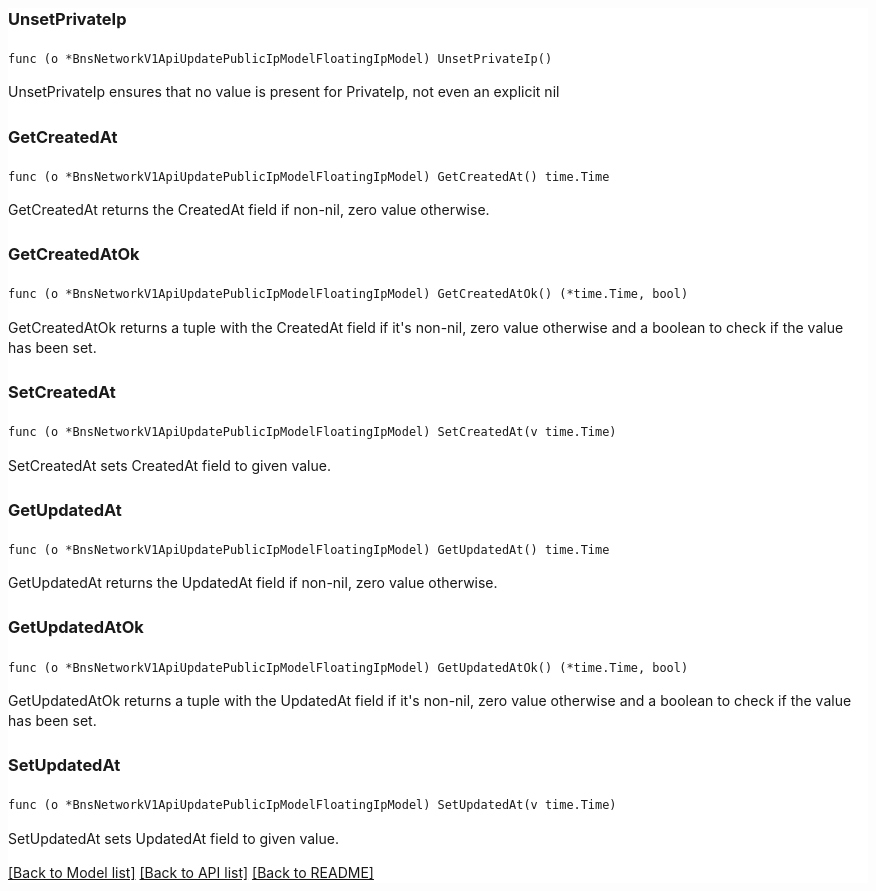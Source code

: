 ### UnsetPrivateIp
`func (o *BnsNetworkV1ApiUpdatePublicIpModelFloatingIpModel) UnsetPrivateIp()`

UnsetPrivateIp ensures that no value is present for PrivateIp, not even an explicit nil
### GetCreatedAt

`func (o *BnsNetworkV1ApiUpdatePublicIpModelFloatingIpModel) GetCreatedAt() time.Time`

GetCreatedAt returns the CreatedAt field if non-nil, zero value otherwise.

### GetCreatedAtOk

`func (o *BnsNetworkV1ApiUpdatePublicIpModelFloatingIpModel) GetCreatedAtOk() (*time.Time, bool)`

GetCreatedAtOk returns a tuple with the CreatedAt field if it's non-nil, zero value otherwise
and a boolean to check if the value has been set.

### SetCreatedAt

`func (o *BnsNetworkV1ApiUpdatePublicIpModelFloatingIpModel) SetCreatedAt(v time.Time)`

SetCreatedAt sets CreatedAt field to given value.


### GetUpdatedAt

`func (o *BnsNetworkV1ApiUpdatePublicIpModelFloatingIpModel) GetUpdatedAt() time.Time`

GetUpdatedAt returns the UpdatedAt field if non-nil, zero value otherwise.

### GetUpdatedAtOk

`func (o *BnsNetworkV1ApiUpdatePublicIpModelFloatingIpModel) GetUpdatedAtOk() (*time.Time, bool)`

GetUpdatedAtOk returns a tuple with the UpdatedAt field if it's non-nil, zero value otherwise
and a boolean to check if the value has been set.

### SetUpdatedAt

`func (o *BnsNetworkV1ApiUpdatePublicIpModelFloatingIpModel) SetUpdatedAt(v time.Time)`

SetUpdatedAt sets UpdatedAt field to given value.



[[Back to Model list]](../README.md#documentation-for-models) [[Back to API list]](../README.md#documentation-for-api-endpoints) [[Back to README]](../README.md)


